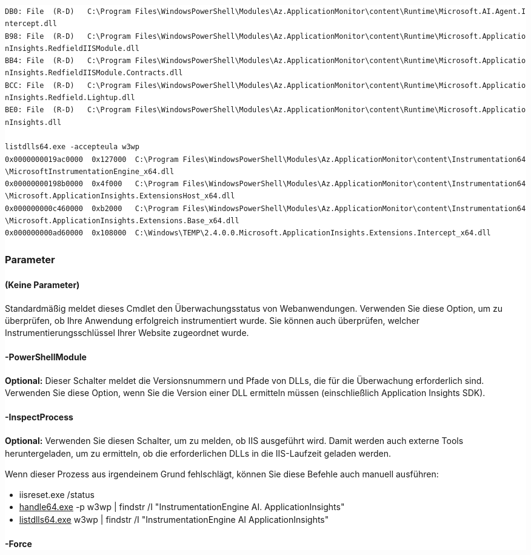 ```
DB0: File  (R-D)   C:\Program Files\WindowsPowerShell\Modules\Az.ApplicationMonitor\content\Runtime\Microsoft.AI.Agent.Intercept.dll
B98: File  (R-D)   C:\Program Files\WindowsPowerShell\Modules\Az.ApplicationMonitor\content\Runtime\Microsoft.ApplicationInsights.RedfieldIISModule.dll
BB4: File  (R-D)   C:\Program Files\WindowsPowerShell\Modules\Az.ApplicationMonitor\content\Runtime\Microsoft.ApplicationInsights.RedfieldIISModule.Contracts.dll
BCC: File  (R-D)   C:\Program Files\WindowsPowerShell\Modules\Az.ApplicationMonitor\content\Runtime\Microsoft.ApplicationInsights.Redfield.Lightup.dll
BE0: File  (R-D)   C:\Program Files\WindowsPowerShell\Modules\Az.ApplicationMonitor\content\Runtime\Microsoft.ApplicationInsights.dll

listdlls64.exe -accepteula w3wp
0x0000000019ac0000  0x127000  C:\Program Files\WindowsPowerShell\Modules\Az.ApplicationMonitor\content\Instrumentation64\MicrosoftInstrumentationEngine_x64.dll
0x00000000198b0000  0x4f000   C:\Program Files\WindowsPowerShell\Modules\Az.ApplicationMonitor\content\Instrumentation64\Microsoft.ApplicationInsights.ExtensionsHost_x64.dll
0x000000000c460000  0xb2000   C:\Program Files\WindowsPowerShell\Modules\Az.ApplicationMonitor\content\Instrumentation64\Microsoft.ApplicationInsights.Extensions.Base_x64.dll
0x000000000ad60000  0x108000  C:\Windows\TEMP\2.4.0.0.Microsoft.ApplicationInsights.Extensions.Intercept_x64.dll
```

### <a name="parameters"></a>Parameter

#### <a name="no-parameters"></a>(Keine Parameter)

Standardmäßig meldet dieses Cmdlet den Überwachungsstatus von Webanwendungen.
Verwenden Sie diese Option, um zu überprüfen, ob Ihre Anwendung erfolgreich instrumentiert wurde.
Sie können auch überprüfen, welcher Instrumentierungsschlüssel Ihrer Website zugeordnet wurde.


#### <a name="-powershellmodule"></a>-PowerShellModule
**Optional:** Dieser Schalter meldet die Versionsnummern und Pfade von DLLs, die für die Überwachung erforderlich sind.
Verwenden Sie diese Option, wenn Sie die Version einer DLL ermitteln müssen (einschließlich Application Insights SDK).

#### <a name="-inspectprocess"></a>-InspectProcess

**Optional:** Verwenden Sie diesen Schalter, um zu melden, ob IIS ausgeführt wird.
Damit werden auch externe Tools heruntergeladen, um zu ermitteln, ob die erforderlichen DLLs in die IIS-Laufzeit geladen werden.


Wenn dieser Prozess aus irgendeinem Grund fehlschlägt, können Sie diese Befehle auch manuell ausführen:
- iisreset.exe /status
- [handle64.exe](/sysinternals/downloads/handle) -p w3wp | findstr /I "InstrumentationEngine AI. ApplicationInsights"
- [listdlls64.exe](/sysinternals/downloads/listdlls) w3wp | findstr /I "InstrumentationEngine AI ApplicationInsights"


#### <a name="-force"></a>-Force
